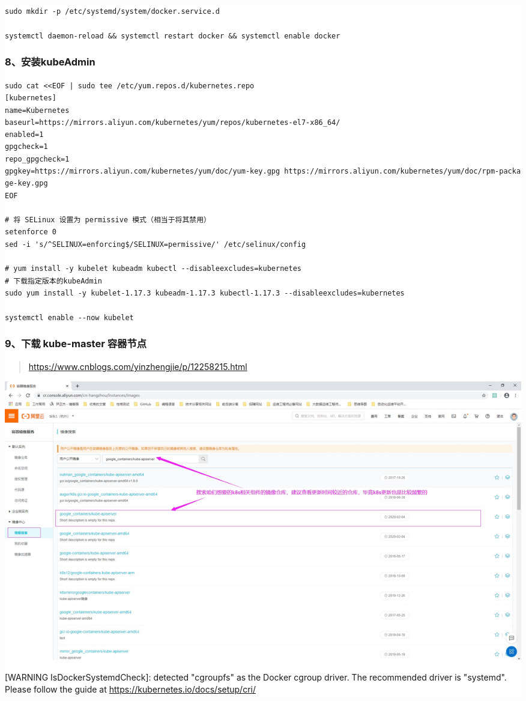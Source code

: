 ```shell
sudo mkdir -p /etc/systemd/system/docker.service.d

systemctl daemon-reload && systemctl restart docker && systemctl enable docker
```

### 8、安装kubeAdmin

```shell
sudo cat <<EOF | sudo tee /etc/yum.repos.d/kubernetes.repo
[kubernetes]
name=Kubernetes
baseurl=https://mirrors.aliyun.com/kubernetes/yum/repos/kubernetes-el7-x86_64/
enabled=1
gpgcheck=1
repo_gpgcheck=1
gpgkey=https://mirrors.aliyun.com/kubernetes/yum/doc/yum-key.gpg https://mirrors.aliyun.com/kubernetes/yum/doc/rpm-package-key.gpg
EOF

# 将 SELinux 设置为 permissive 模式（相当于将其禁用）
setenforce 0
sed -i 's/^SELINUX=enforcing$/SELINUX=permissive/' /etc/selinux/config

# yum install -y kubelet kubeadm kubectl --disableexcludes=kubernetes
# 下载指定版本的kubeAdmin
sudo yum install -y kubelet-1.17.3 kubeadm-1.17.3 kubectl-1.17.3 --disableexcludes=kubernetes

systemctl enable --now kubelet
```

### 9、下载 kube-master 容器节点

> https://www.cnblogs.com/yinzhengjie/p/12258215.html

![DC911626-526F-48C9-A3E3-6CCC1255412B](./images/DC911626-526F-48C9-A3E3-6CCC1255412B.png)


[WARNING IsDockerSystemdCheck]: detected "cgroupfs" as the Docker cgroup driver. The recommended driver is "systemd". Please follow the guide at https://kubernetes.io/docs/setup/cri/